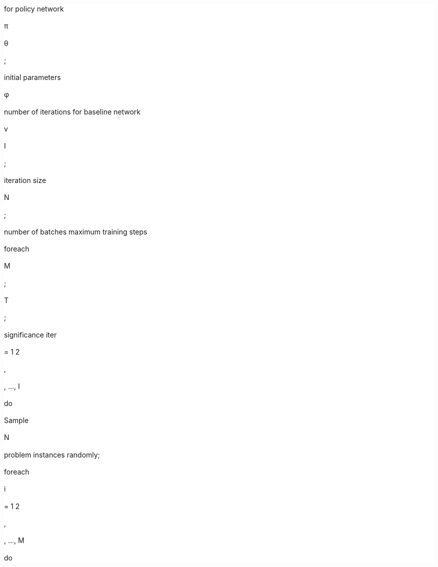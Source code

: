 for policy network

π

θ

;

initial parameters

φ

number of iterations for baseline network

v

I

;

iteration size

N

;

number of batches maximum training steps

foreach

M

;

T

;

significance iter

= 1 2

,

, ..., I

do

Sample

N

problem instances randomly;

foreach

i

= 1 2

,

, ..., M

do
